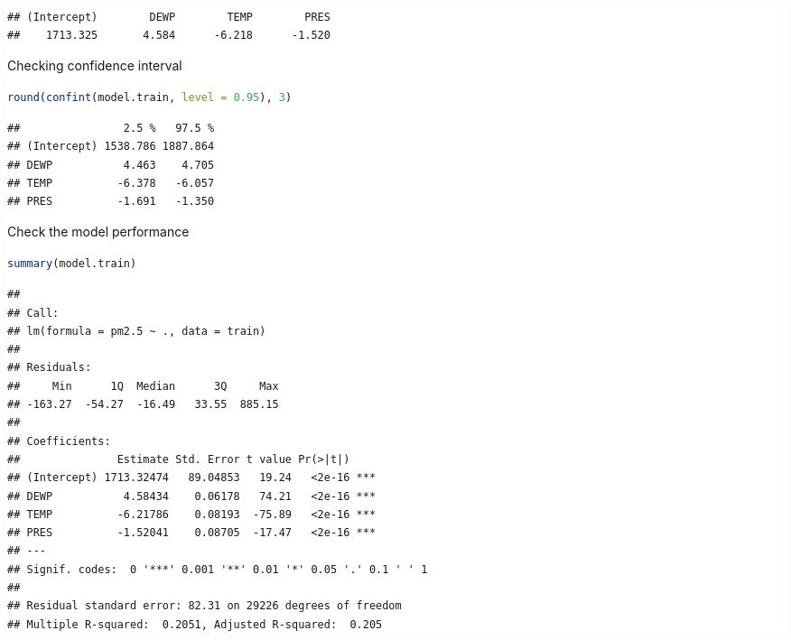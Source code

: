     ## (Intercept)        DEWP        TEMP        PRES 
    ##    1713.325       4.584      -6.218      -1.520

Checking confidence interval

``` r
round(confint(model.train, level = 0.95), 3)
```

    ##                2.5 %   97.5 %
    ## (Intercept) 1538.786 1887.864
    ## DEWP           4.463    4.705
    ## TEMP          -6.378   -6.057
    ## PRES          -1.691   -1.350

Check the model performance

``` r
summary(model.train)
```

    ## 
    ## Call:
    ## lm(formula = pm2.5 ~ ., data = train)
    ## 
    ## Residuals:
    ##     Min      1Q  Median      3Q     Max 
    ## -163.27  -54.27  -16.49   33.55  885.15 
    ## 
    ## Coefficients:
    ##               Estimate Std. Error t value Pr(>|t|)    
    ## (Intercept) 1713.32474   89.04853   19.24   <2e-16 ***
    ## DEWP           4.58434    0.06178   74.21   <2e-16 ***
    ## TEMP          -6.21786    0.08193  -75.89   <2e-16 ***
    ## PRES          -1.52041    0.08705  -17.47   <2e-16 ***
    ## ---
    ## Signif. codes:  0 '***' 0.001 '**' 0.01 '*' 0.05 '.' 0.1 ' ' 1
    ## 
    ## Residual standard error: 82.31 on 29226 degrees of freedom
    ## Multiple R-squared:  0.2051, Adjusted R-squared:  0.205 